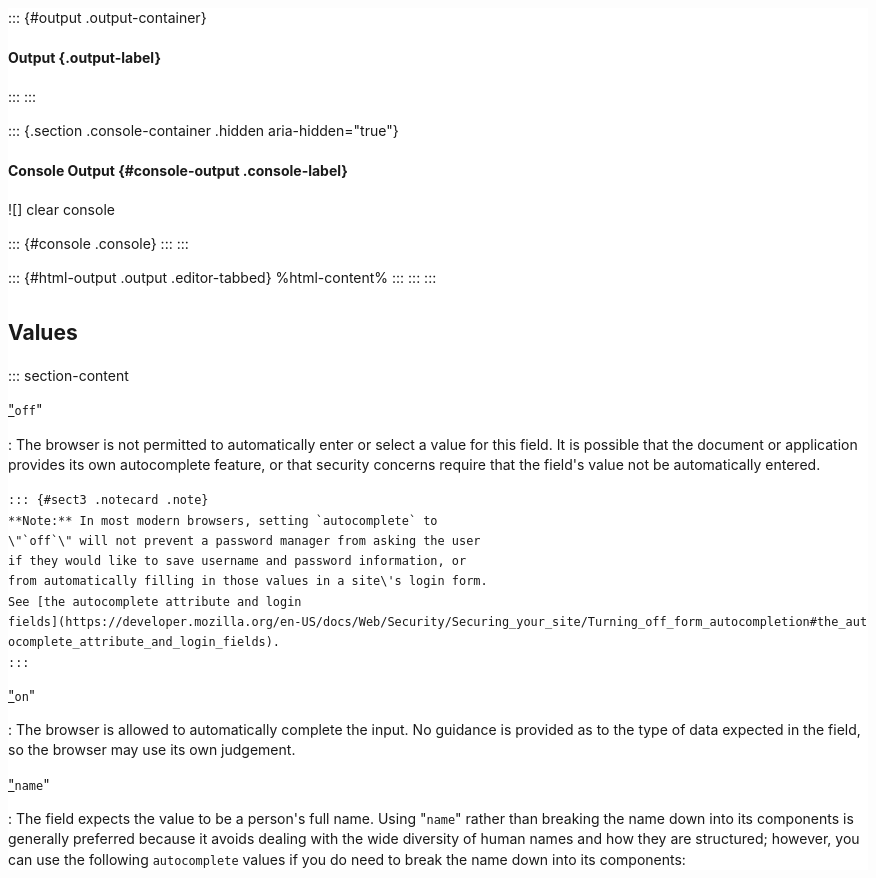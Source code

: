 ::: {#output .output-container}
#### Output {.output-label}
:::
:::

::: {.section .console-container .hidden aria-hidden="true"}
#### Console Output {#console-output .console-label}

![]
clear console

::: {#console .console}
:::
:::

::: {#html-output .output .editor-tabbed}
%html-content%
:::
:::
:::

## Values

::: section-content

[\"](#sect2)`off`\"

:   The browser is not permitted to automatically enter or select a
    value for this field. It is possible that the document or
    application provides its own autocomplete feature, or that security
    concerns require that the field\'s value not be automatically
    entered.

    ::: {#sect3 .notecard .note}
    **Note:** In most modern browsers, setting `autocomplete` to
    \"`off`\" will not prevent a password manager from asking the user
    if they would like to save username and password information, or
    from automatically filling in those values in a site\'s login form.
    See [the autocomplete attribute and login
    fields](https://developer.mozilla.org/en-US/docs/Web/Security/Securing_your_site/Turning_off_form_autocompletion#the_autocomplete_attribute_and_login_fields).
    :::

[\"](#sect4)`on`\"

:   The browser is allowed to automatically complete the input. No
    guidance is provided as to the type of data expected in the field,
    so the browser may use its own judgement.

[\"](#sect5)`name`\"

:   The field expects the value to be a person\'s full name. Using
    \"`name`\" rather than breaking the name down into its components is
    generally preferred because it avoids dealing with the wide
    diversity of human names and how they are structured; however, you
    can use the following `autocomplete` values if you do need to break
    the name down into its components:
